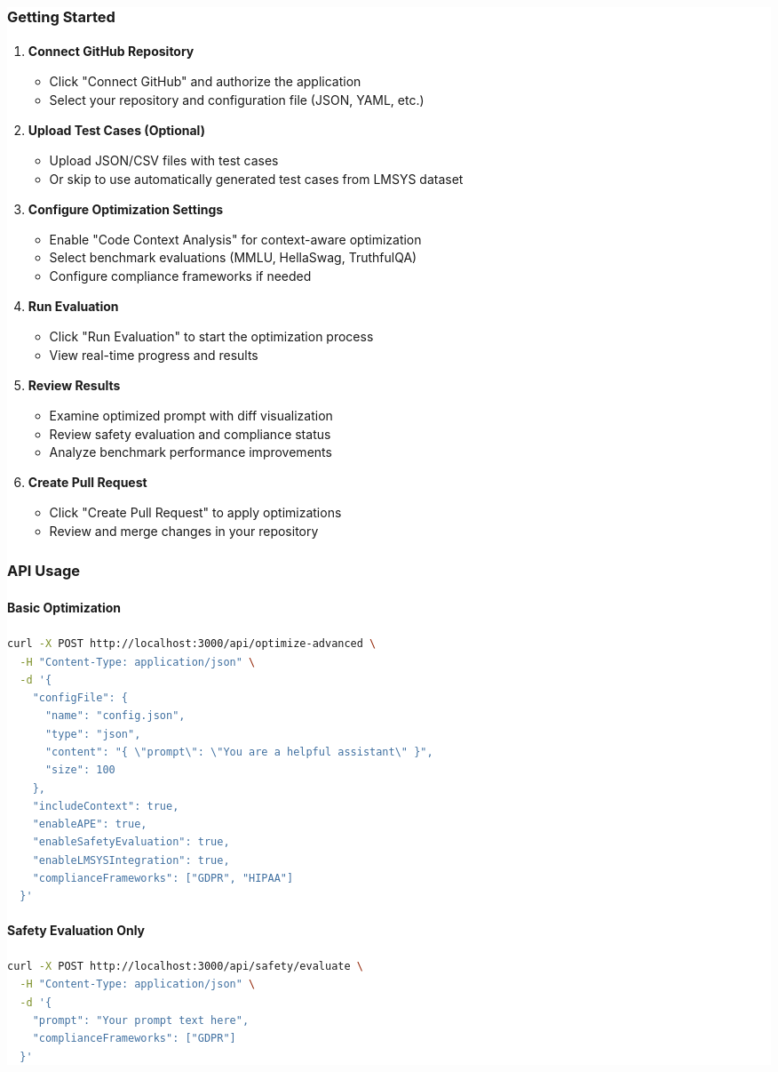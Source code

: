 ### **Getting Started**

1. **Connect GitHub Repository**
   - Click "Connect GitHub" and authorize the application
   - Select your repository and configuration file (JSON, YAML, etc.)

2. **Upload Test Cases (Optional)**
   - Upload JSON/CSV files with test cases
   - Or skip to use automatically generated test cases from LMSYS dataset

3. **Configure Optimization Settings**
   - Enable "Code Context Analysis" for context-aware optimization
   - Select benchmark evaluations (MMLU, HellaSwag, TruthfulQA)
   - Configure compliance frameworks if needed

4. **Run Evaluation**
   - Click "Run Evaluation" to start the optimization process
   - View real-time progress and results

5. **Review Results**
   - Examine optimized prompt with diff visualization
   - Review safety evaluation and compliance status
   - Analyze benchmark performance improvements

6. **Create Pull Request**
   - Click "Create Pull Request" to apply optimizations
   - Review and merge changes in your repository

### **API Usage**

#### **Basic Optimization**
```bash
curl -X POST http://localhost:3000/api/optimize-advanced \
  -H "Content-Type: application/json" \
  -d '{
    "configFile": {
      "name": "config.json",
      "type": "json",
      "content": "{ \"prompt\": \"You are a helpful assistant\" }",
      "size": 100
    },
    "includeContext": true,
    "enableAPE": true,
    "enableSafetyEvaluation": true,
    "enableLMSYSIntegration": true,
    "complianceFrameworks": ["GDPR", "HIPAA"]
  }'
```

#### **Safety Evaluation Only**
```bash
curl -X POST http://localhost:3000/api/safety/evaluate \
  -H "Content-Type: application/json" \
  -d '{
    "prompt": "Your prompt text here",
    "complianceFrameworks": ["GDPR"]
  }'
```
